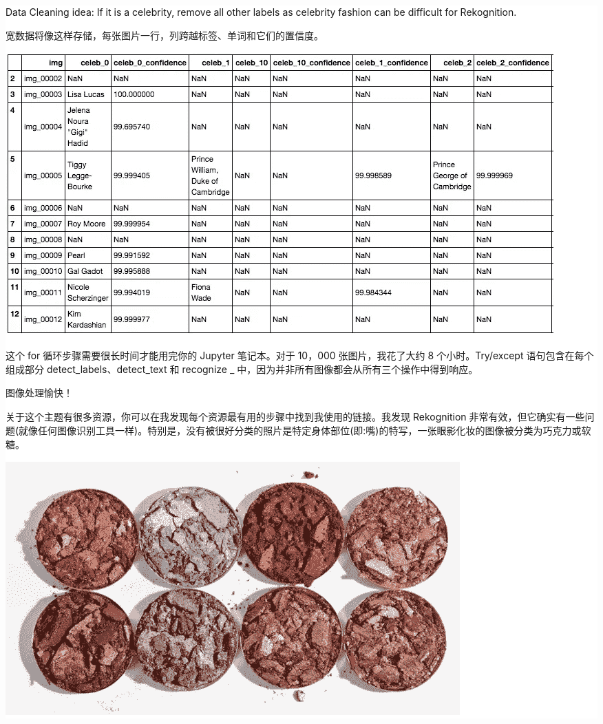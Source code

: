 Data Cleaning idea: If it is a celebrity, remove all other labels as celebrity fashion can be difficult for Rekognition.

宽数据将像这样存储，每张图片一行，列跨越标签、单词和它们的置信度。

![](img/74b740a2bf821a59a321255629d26132.png)

这个 for 循环步骤需要很长时间才能用完你的 Jupyter 笔记本。对于 10，000 张图片，我花了大约 8 个小时。Try/except 语句包含在每个组成部分 detect_labels、detect_text 和 recognize _ 中，因为并非所有图像都会从所有三个操作中得到响应。

图像处理愉快！

关于这个主题有很多资源，你可以在我发现每个资源最有用的步骤中找到我使用的链接。我发现 Rekognition 非常有效，但它确实有一些问题(就像任何图像识别工具一样)。特别是，没有被很好分类的照片是特定身体部位(即:嘴)的特写，一张眼影化妆的图像被分类为巧克力或软糖。

![](img/5b52bb1a02c35019bf762b8b27883620.png)
